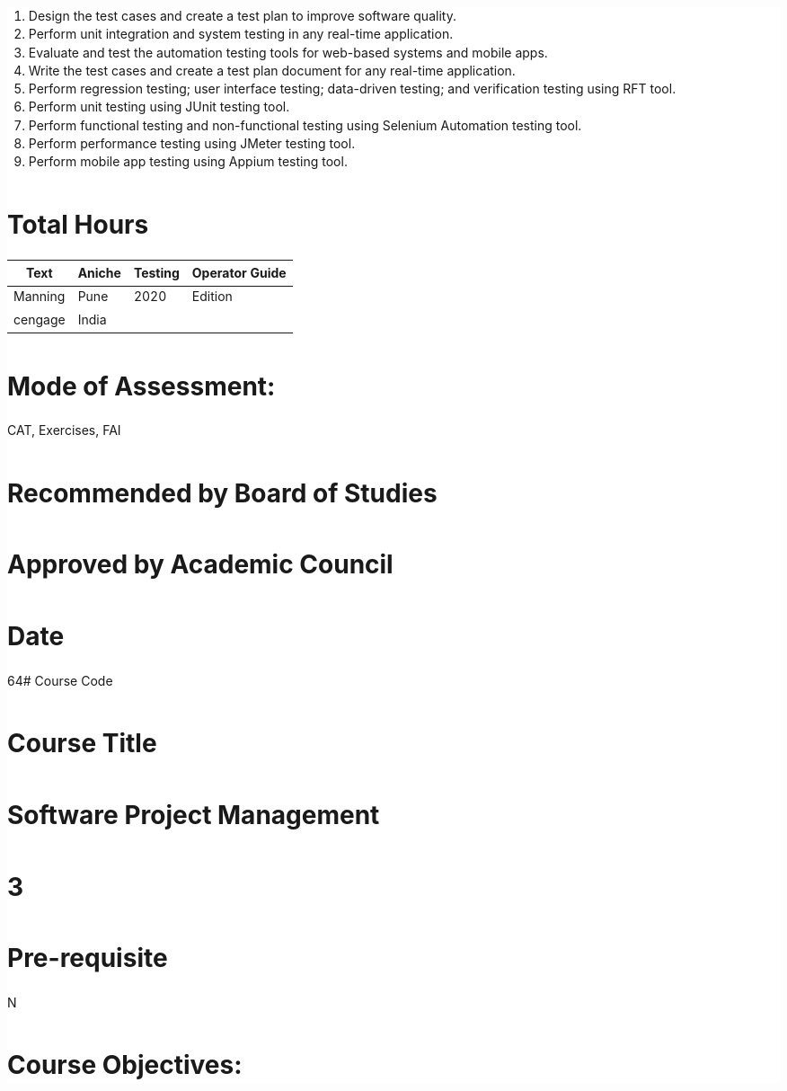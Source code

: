 1. Design the test cases and create a test plan to improve software quality.
2. Perform unit integration and system testing in any real-time application.
3. Evaluate and test the automation testing tools for web-based systems and mobile apps.
4. Write the test cases and create a test plan document for any real-time application.
5. Perform regression testing; user interface testing; data-driven testing; and verification testing using RFT tool.
6. Perform unit testing using JUnit testing tool.
7. Perform functional testing and non-functional testing using Selenium Automation testing tool.
8. Perform performance testing using JMeter testing tool.
9. Perform mobile app testing using Appium testing tool.

# Total Hours

|Text|Aniche|Testing|Operator Guide|
|---|---|---|---|
|Manning|Pune|2020|Edition|
|cengage|India| | |

# Mode of Assessment:

CAT, Exercises, FAI

# Recommended by Board of Studies

# Approved by Academic Council

# Date

64# Course Code

# Course Title

# Software Project Management

# 3

# Pre-requisite

N

# Course Objectives:
